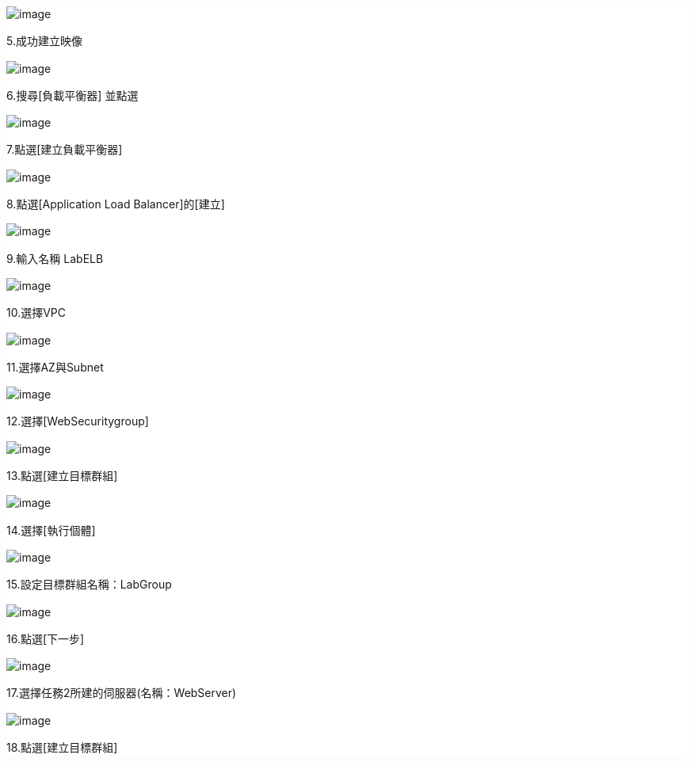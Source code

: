 ![image](https://user-images.githubusercontent.com/103306835/170198622-5aef8306-25f3-45d4-80db-df77f627c279.png)

5.成功建立映像

![image](https://user-images.githubusercontent.com/103306835/170198684-bf053e1b-3441-48c0-91ed-a9fd9cce4159.png)

6.搜尋[負載平衡器] 並點選

![image](https://user-images.githubusercontent.com/103306835/170198772-4233dc1f-2168-4def-9d16-c8a77f489ddb.png)

7.點選[建立負載平衡器]

![image](https://user-images.githubusercontent.com/103306835/170200276-badfa08b-e79f-4df8-94b9-a33cd478fb63.png)

8.點選[Application Load Balancer]的[建立]

![image](https://user-images.githubusercontent.com/103306835/170200601-0387a25a-12ad-475c-ac51-75d39b9a181b.png)

9.輸入名稱 LabELB

![image](https://user-images.githubusercontent.com/103306835/170201500-cf0015c9-3209-4b4c-90c1-6e61d06d7111.png)

10.選擇VPC

![image](https://user-images.githubusercontent.com/103306835/170202624-75f55e72-977d-45e4-9f97-5203ea8b16fe.png)

11.選擇AZ與Subnet

![image](https://user-images.githubusercontent.com/103306835/170202661-14dd6710-d606-447d-93a2-c422e0739ed2.png)

12.選擇[WebSecuritygroup]

![image](https://user-images.githubusercontent.com/103306835/170202727-e3c790ad-eecf-4b52-ac9d-10187216d9da.png)

13.點選[建立目標群組]

![image](https://user-images.githubusercontent.com/103306835/170202769-d4836753-ac39-400e-b594-a4b74d1cafbb.png)

14.選擇[執行個體]

![image](https://user-images.githubusercontent.com/103306835/170202824-1c4e5fb3-c86b-4cee-889d-8c3ac650f878.png)

15.設定目標群組名稱：LabGroup

![image](https://user-images.githubusercontent.com/103306835/170202890-9021123e-50a3-4b44-aeab-00c6222e9a09.png)

16.點選[下一步]

![image](https://user-images.githubusercontent.com/103306835/170202932-23fad3cb-54af-4523-8db2-d4640f095f09.png)

17.選擇任務2所建的伺服器(名稱：WebServer)

![image](https://user-images.githubusercontent.com/103306835/170203024-cf22ee80-4552-4689-a196-b445d8665e33.png)

18.點選[建立目標群組]

